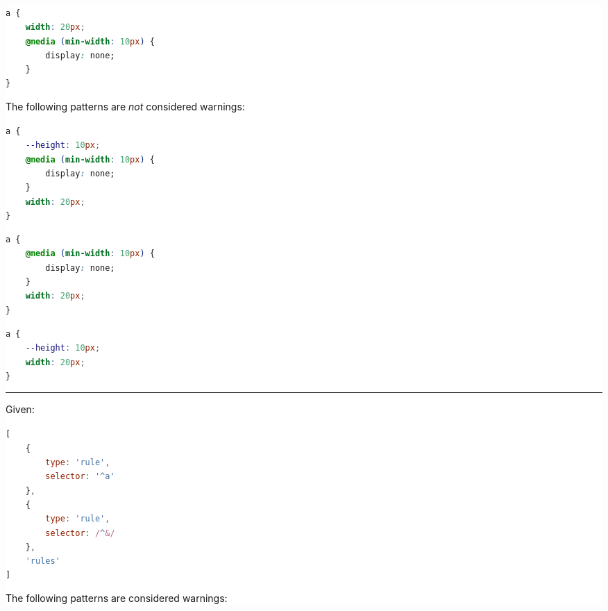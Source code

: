 ```css
a {
	width: 20px;
	@media (min-width: 10px) {
		display: none;
	}
}
```

The following patterns are _not_ considered warnings:

```css
a {
	--height: 10px;
	@media (min-width: 10px) {
		display: none;
	}
	width: 20px;
}
```

```css
a {
	@media (min-width: 10px) {
		display: none;
	}
	width: 20px;
}
```

```css
a {
	--height: 10px;
	width: 20px;
}
```

---

Given:

```js
[
	{
		type: 'rule',
		selector: '^a'
	},
	{
		type: 'rule',
		selector: /^&/
	},
	'rules'
]
```

The following patterns are considered warnings:
